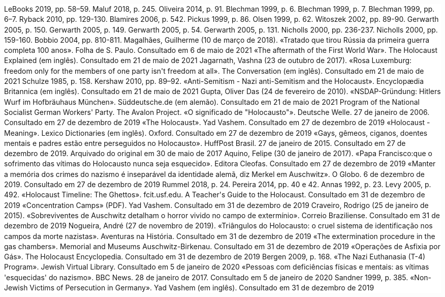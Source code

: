 LeBooks 2019, pp. 58–59.
Maluf 2018, p. 245.
Oliveira 2014, p. 91.
Blechman 1999, p. 6.
Blechman 1999, p. 7.
Blechman 1999, pp. 6–7.
Ryback 2010, pp. 129-130.
Blamires 2006, p. 542.
Pickus 1999, p. 86.
Olsen 1999, p. 62.
Witoszek 2002, pp. 89-90.
Gerwarth 2005, p. 150.
Gerwarth 2005, p. 149.
Gerwarth 2005, p. 54.
Gerwarth 2005, p. 131.
Nicholls 2000, pp. 236-237.
Nicholls 2000, pp. 159-160.
Bobbio 2004, pp. 810-811.
Magalhães, Guilherme (10 de março de 2018). «Tratado que tirou Rússia da primeira guerra completa 100 anos». Folha de S. Paulo. Consultado em 6 de maio de 2021
«The aftermath of the First World War». The Holocaust Explained (em inglês). Consultado em 21 de maio de 2021
Jagarnath, Vashna (23 de outubro de 2017). «Rosa Luxemburg: freedom only for the members of one party isn't freedom at all». The Conversation (em inglês). Consultado em 21 de maio de 2021
Schulze 1985, p. 158.
Kershaw 2010, pp. 89–92.
«Anti-Semitism - Nazi anti-Semitism and the Holocaust». Encyclopædia Britannica (em inglês). Consultado em 21 de maio de 2021
Gupta, Oliver Das (24 de fevereiro de 2010). «NSDAP-Gründung: Hitlers Wurf im Hofbräuhaus München». Süddeutsche.de (em alemão). Consultado em 21 de maio de 2021
Program of the National Socialist German Workers' Party. The Avalon Project.
«O significado de "Holocausto"». Deutsche Welle. 27 de janeiro de 2006. Consultado em 27 de dezembro de 2019
«The Holocaust». Yad Vashem. Consultado em 27 de dezembro de 2019
«Holocaust - Meaning». Lexico Dictionaries (em inglês). Oxford. Consultado em 27 de dezembro de 2019
«Gays, gêmeos, ciganos, doentes mentais e padres estão entre perseguidos no Holocausto». HuffPost Brasil. 27 de janeiro de 2015. Consultado em 27 de dezembro de 2019. Arquivado do original em 30 de maio de 2017
Aquino, Felipe (30 de janeiro de 2017). «Papa Francisco:que o sofrimento das vítimas do Holocausto nunca seja esquecido». Editora Cleofas. Consultado em 27 de dezembro de 2019
«Manter a memória dos crimes do nazismo é inseparável da identidade alemã, diz Merkel em Auschwitz». O Globo. 6 de dezembro de 2019. Consultado em 27 de dezembro de 2019
Rummel 2018, p. 24.
Pereira 2014, pp. 40 e 42.
Annas 1992, p. 23.
Levy 2005, p. 492.
«Holocaust Timeline: The Ghettos». fcit.usf.edu. A Teacher's Guide to the Holocaust. Consultado em 31 de dezembro de 2019
«Concentration Camps» (PDF). Yad Vashem. Consultado em 31 de dezembro de 2019
Craveiro, Rodrigo (25 de janeiro de 2015). «Sobreviventes de Auschwitz detalham o horror vivido no campo de extermínio». Correio Braziliense. Consultado em 31 de dezembro de 2019
Nogueira, André (27 de novembro de 2019). «Triângulos do Holocausto: o cruel sistema de identificação nos campos da morte nazistas». Aventuras na História. Consultado em 31 de dezembro de 2019
«The extermination procedure in the gas chambers». Memorial and Museums Auschwitz-Birkenau. Consultado em 31 de dezembro de 2019
«Operações de Asfixia por Gás». The Holocaust Encyclopedia. Consultado em 31 de dezembro de 2019
Bergen 2009, p. 168.
«The Nazi Euthanasia (T-4) Program». Jewish Virtual Library. Consultado em 5 de janeiro de 2020
«Pessoas com deficiências físicas e mentais: as vítimas 'esquecidas' do nazismo». BBC News. 28 de janeiro de 2017. Consultado em 5 de janeiro de 2020
Sandner 1999, p. 385.
«Non-Jewish Victims of Persecution in Germany». Yad Vashem (em inglês). Consultado em 31 de dezembro de 2019